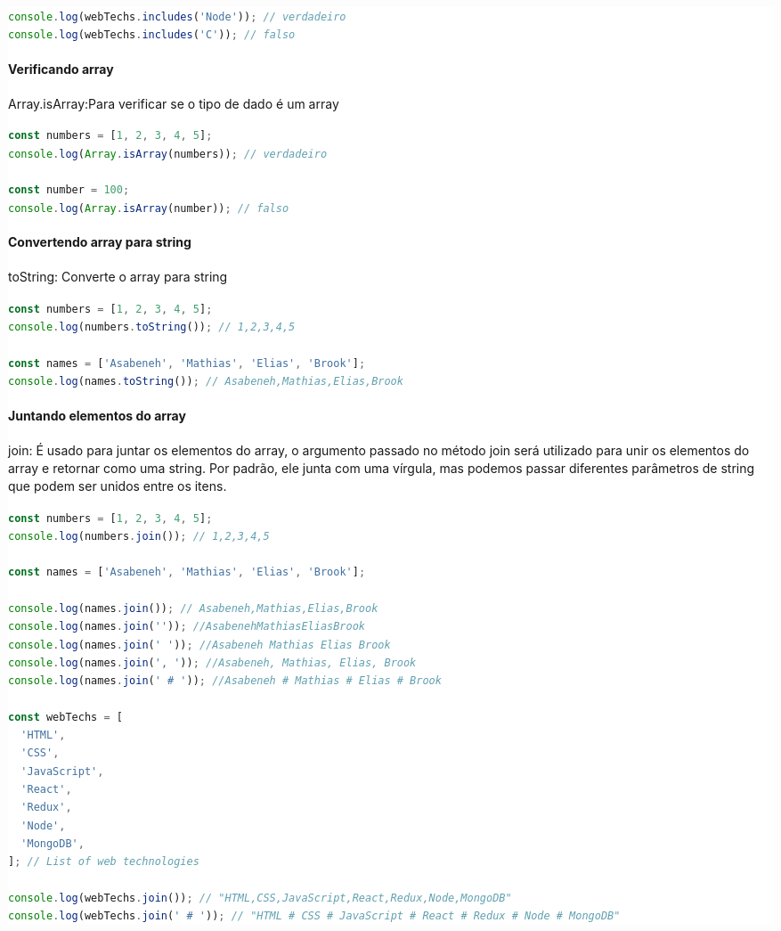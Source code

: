 ```js
console.log(webTechs.includes('Node')); // verdadeiro
console.log(webTechs.includes('C')); // falso
```

#### Verificando array

Array.isArray:Para verificar se o tipo de dado é um array

```js
const numbers = [1, 2, 3, 4, 5];
console.log(Array.isArray(numbers)); // verdadeiro

const number = 100;
console.log(Array.isArray(number)); // falso
```

#### Convertendo array para string

toString: Converte o array para string

```js
const numbers = [1, 2, 3, 4, 5];
console.log(numbers.toString()); // 1,2,3,4,5

const names = ['Asabeneh', 'Mathias', 'Elias', 'Brook'];
console.log(names.toString()); // Asabeneh,Mathias,Elias,Brook
```

#### Juntando elementos do array

join: É usado para juntar os elementos do array, o argumento passado no método join será utilizado para unir os elementos do array e retornar como uma string. Por padrão, ele junta com uma vírgula, mas podemos passar diferentes parâmetros de string que podem ser unidos entre os itens.

```js
const numbers = [1, 2, 3, 4, 5];
console.log(numbers.join()); // 1,2,3,4,5

const names = ['Asabeneh', 'Mathias', 'Elias', 'Brook'];

console.log(names.join()); // Asabeneh,Mathias,Elias,Brook
console.log(names.join('')); //AsabenehMathiasEliasBrook
console.log(names.join(' ')); //Asabeneh Mathias Elias Brook
console.log(names.join(', ')); //Asabeneh, Mathias, Elias, Brook
console.log(names.join(' # ')); //Asabeneh # Mathias # Elias # Brook

const webTechs = [
  'HTML',
  'CSS',
  'JavaScript',
  'React',
  'Redux',
  'Node',
  'MongoDB',
]; // List of web technologies

console.log(webTechs.join()); // "HTML,CSS,JavaScript,React,Redux,Node,MongoDB"
console.log(webTechs.join(' # ')); // "HTML # CSS # JavaScript # React # Redux # Node # MongoDB"
```

